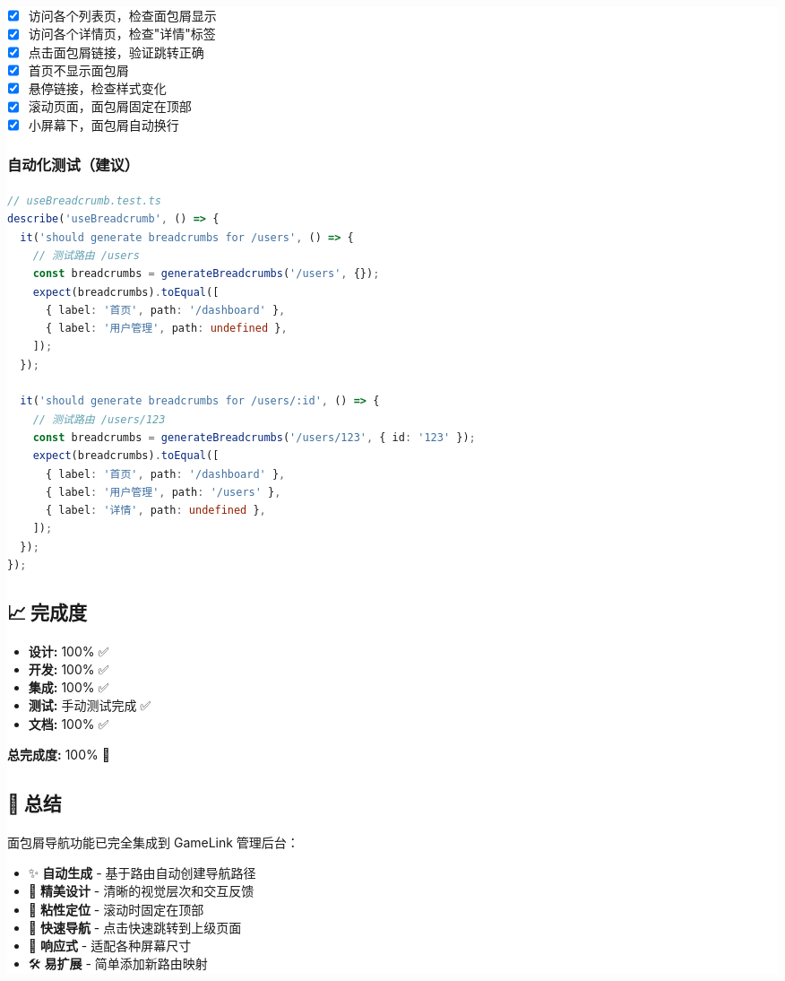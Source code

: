 - [x] 访问各个列表页，检查面包屑显示
- [x] 访问各个详情页，检查"详情"标签
- [x] 点击面包屑链接，验证跳转正确
- [x] 首页不显示面包屑
- [x] 悬停链接，检查样式变化
- [x] 滚动页面，面包屑固定在顶部
- [x] 小屏幕下，面包屑自动换行

### 自动化测试（建议）

```typescript
// useBreadcrumb.test.ts
describe('useBreadcrumb', () => {
  it('should generate breadcrumbs for /users', () => {
    // 测试路由 /users
    const breadcrumbs = generateBreadcrumbs('/users', {});
    expect(breadcrumbs).toEqual([
      { label: '首页', path: '/dashboard' },
      { label: '用户管理', path: undefined },
    ]);
  });

  it('should generate breadcrumbs for /users/:id', () => {
    // 测试路由 /users/123
    const breadcrumbs = generateBreadcrumbs('/users/123', { id: '123' });
    expect(breadcrumbs).toEqual([
      { label: '首页', path: '/dashboard' },
      { label: '用户管理', path: '/users' },
      { label: '详情', path: undefined },
    ]);
  });
});
```

## 📈 完成度

- **设计:** 100% ✅
- **开发:** 100% ✅
- **集成:** 100% ✅
- **测试:** 手动测试完成 ✅
- **文档:** 100% ✅

**总完成度:** 100% 🎉

## 📝 总结

面包屑导航功能已完全集成到 GameLink 管理后台：

- ✨ **自动生成** - 基于路由自动创建导航路径
- 🎨 **精美设计** - 清晰的视觉层次和交互反馈
- 📌 **粘性定位** - 滚动时固定在顶部
- 🔗 **快速导航** - 点击快速跳转到上级页面
- 📱 **响应式** - 适配各种屏幕尺寸
- 🛠️ **易扩展** - 简单添加新路由映射
